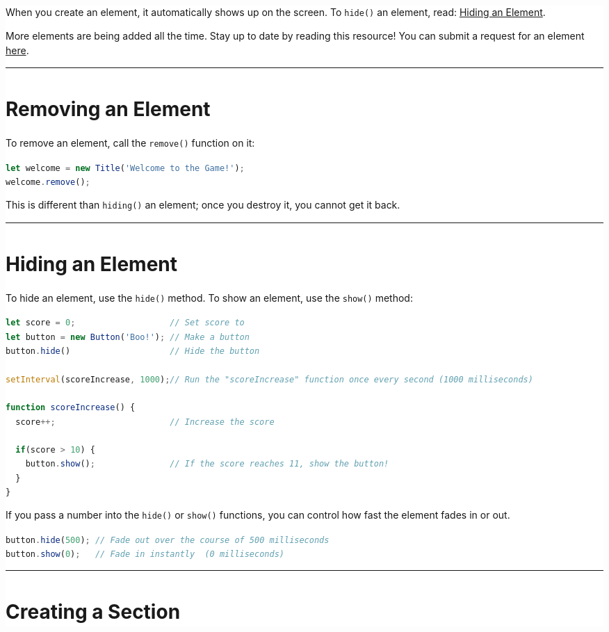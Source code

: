 When you create an element, it automatically shows up on the screen. To `hide()` an element, read: [Hiding an Element](#Hiding-an-Element).

More elements are being added all the time. Stay up to date by reading this resource! You can submit a request for an element [here]().

----

# Removing an Element

To remove an element, call the `remove()` function on it:

```javascript
let welcome = new Title('Welcome to the Game!');
welcome.remove();
```

This is different than `hiding()` an element; once you destroy it, you cannot get it back.

----

# Hiding an Element

To hide an element, use the `hide()` method. To show an element, use the `show()` method:

```javascript
let score = 0;                   // Set score to 
let button = new Button('Boo!'); // Make a button
button.hide()                    // Hide the button

setInterval(scoreIncrease, 1000);// Run the "scoreIncrease" function once every second (1000 milliseconds)

function scoreIncrease() {
  score++;                       // Increase the score

  if(score > 10) {
    button.show();               // If the score reaches 11, show the button!
  }
}

```

If you pass a number into the `hide()` or `show()` functions, you can control how fast the element fades in or out.

```javascript
button.hide(500); // Fade out over the course of 500 milliseconds
button.show(0);   // Fade in instantly  (0 milliseconds)
```
----

# Creating a Section

